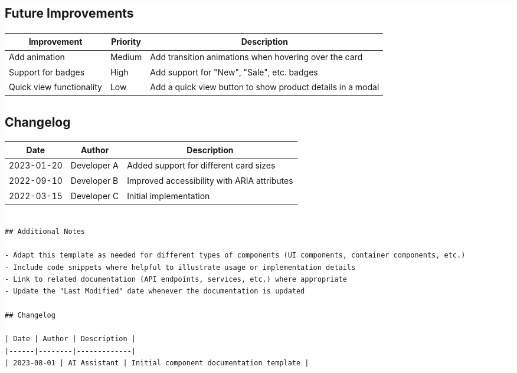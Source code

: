 ## Future Improvements

| Improvement | Priority | Description |
|-------------|----------|-------------|
| Add animation | Medium | Add transition animations when hovering over the card |
| Support for badges | High | Add support for "New", "Sale", etc. badges |
| Quick view functionality | Low | Add a quick view button to show product details in a modal |

## Changelog

| Date | Author | Description |
|------|--------|-------------|
| 2023-01-20 | Developer A | Added support for different card sizes |
| 2022-09-10 | Developer B | Improved accessibility with ARIA attributes |
| 2022-03-15 | Developer C | Initial implementation |
```

## Additional Notes

- Adapt this template as needed for different types of components (UI components, container components, etc.)
- Include code snippets where helpful to illustrate usage or implementation details
- Link to related documentation (API endpoints, services, etc.) where appropriate
- Update the "Last Modified" date whenever the documentation is updated

## Changelog

| Date | Author | Description |
|------|--------|-------------|
| 2023-08-01 | AI Assistant | Initial component documentation template | 